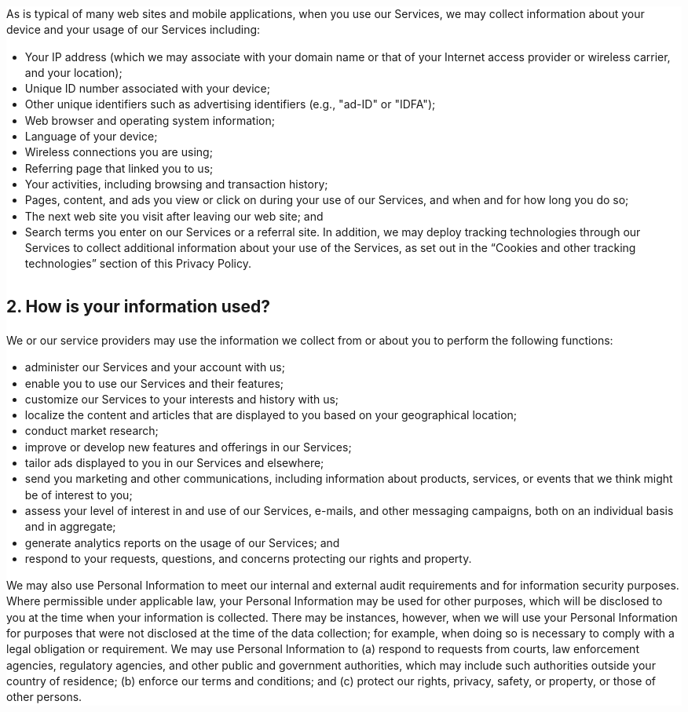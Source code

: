 As is typical of many web sites and mobile applications, when you use our Services, we may collect information about your device and your usage of our Services including:

  * Your IP address (which we may associate with your domain name or that of your Internet access provider or wireless carrier, and your location);
  * Unique ID number associated with your device;
  * Other unique identifiers such as advertising identifiers (e.g., &quot;ad-ID&quot; or &quot;IDFA&quot;); 
  * Web browser and operating system information; 
  * Language of your device; 
  * Wireless connections you are using; 
  * Referring page that linked you to us; 
  * Your activities, including browsing and transaction history; 
  * Pages, content, and ads you view or click on during your use of our Services, and when and for how long you do so; 
  * The next web site you visit after leaving our web site; and 
  * Search terms you enter on our Services or a referral site. In addition, we may deploy tracking technologies through our Services to collect additional information about your use of the Services, as set out in the “Cookies and other tracking technologies” section of this Privacy Policy.



## 2\. How is your information used?

We or our service providers may use the information we collect from or about you to perform the following functions:

  * administer our Services and your account with us;
  * enable you to use our Services and their features;
  * customize our Services to your interests and history with us; 
  * localize the content and articles that are displayed to you based on your geographical location;
  * conduct market research;
  * improve or develop new features and offerings in our Services; 
  * tailor ads displayed to you in our Services and elsewhere;
  * send you marketing and other communications, including information about products, services, or events that we think might be of interest to you; 
  * assess your level of interest in and use of our Services, e-mails, and other messaging campaigns, both on an individual basis and in aggregate;
  * generate analytics reports on the usage of our Services; and
  * respond to your requests, questions, and concerns protecting our rights and property.



We may also use Personal Information to meet our internal and external audit requirements and for information security purposes. Where permissible under applicable law, your Personal Information may be used for other purposes, which will be disclosed to you at the time when your information is collected. There may be instances, however, when we will use your Personal Information for purposes that were not disclosed at the time of the data collection; for example, when doing so is necessary to comply with a legal obligation or requirement. We may use Personal Information to (a) respond to requests from courts, law enforcement agencies, regulatory agencies, and other public and government authorities, which may include such authorities outside your country of residence; (b) enforce our terms and conditions; and (c) protect our rights, privacy, safety, or property, or those of other persons.

